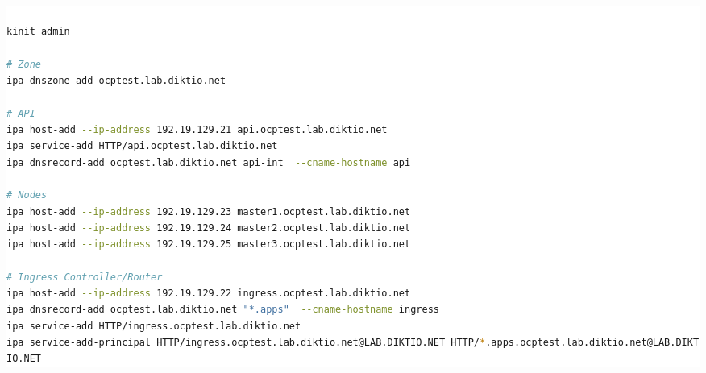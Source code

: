 ```bash

kinit admin

# Zone
ipa dnszone-add ocptest.lab.diktio.net

# API
ipa host-add --ip-address 192.19.129.21 api.ocptest.lab.diktio.net
ipa service-add HTTP/api.ocptest.lab.diktio.net
ipa dnsrecord-add ocptest.lab.diktio.net api-int  --cname-hostname api

# Nodes
ipa host-add --ip-address 192.19.129.23 master1.ocptest.lab.diktio.net
ipa host-add --ip-address 192.19.129.24 master2.ocptest.lab.diktio.net
ipa host-add --ip-address 192.19.129.25 master3.ocptest.lab.diktio.net

# Ingress Controller/Router
ipa host-add --ip-address 192.19.129.22 ingress.ocptest.lab.diktio.net
ipa dnsrecord-add ocptest.lab.diktio.net "*.apps"  --cname-hostname ingress
ipa service-add HTTP/ingress.ocptest.lab.diktio.net
ipa service-add-principal HTTP/ingress.ocptest.lab.diktio.net@LAB.DIKTIO.NET HTTP/*.apps.ocptest.lab.diktio.net@LAB.DIKTIO.NET

```